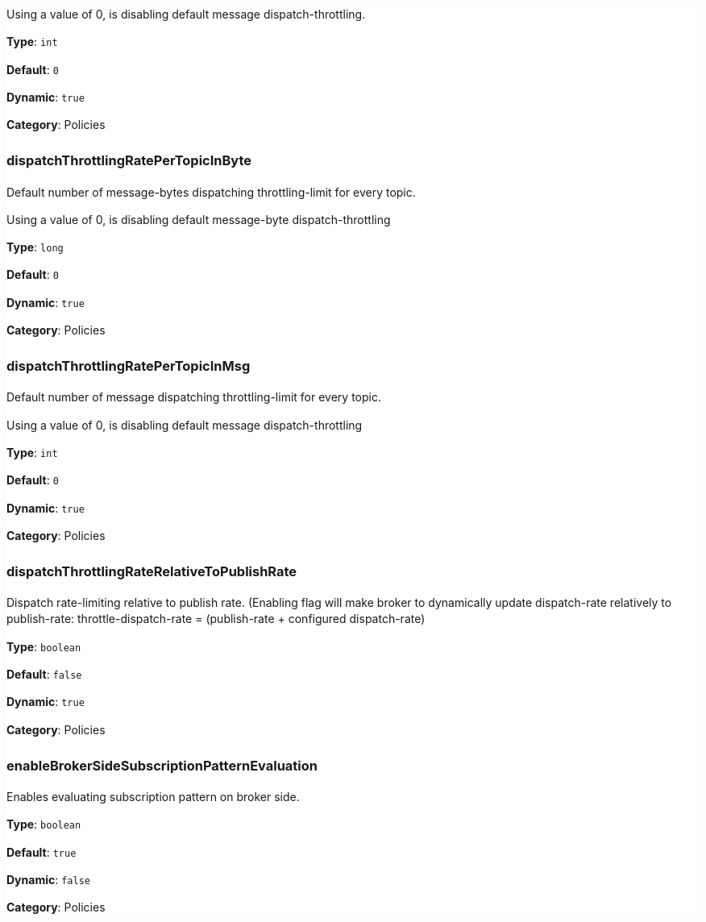 Using a value of 0, is disabling default message dispatch-throttling.

**Type**: `int`

**Default**: `0`

**Dynamic**: `true`

**Category**: Policies

### dispatchThrottlingRatePerTopicInByte
Default number of message-bytes dispatching throttling-limit for every topic. 

Using a value of 0, is disabling default message-byte dispatch-throttling

**Type**: `long`

**Default**: `0`

**Dynamic**: `true`

**Category**: Policies

### dispatchThrottlingRatePerTopicInMsg
Default number of message dispatching throttling-limit for every topic. 

Using a value of 0, is disabling default message dispatch-throttling

**Type**: `int`

**Default**: `0`

**Dynamic**: `true`

**Category**: Policies

### dispatchThrottlingRateRelativeToPublishRate
Dispatch rate-limiting relative to publish rate. (Enabling flag will make broker to dynamically update dispatch-rate relatively to publish-rate: throttle-dispatch-rate = (publish-rate + configured dispatch-rate) 

**Type**: `boolean`

**Default**: `false`

**Dynamic**: `true`

**Category**: Policies

### enableBrokerSideSubscriptionPatternEvaluation
Enables evaluating subscription pattern on broker side.

**Type**: `boolean`

**Default**: `true`

**Dynamic**: `false`

**Category**: Policies
